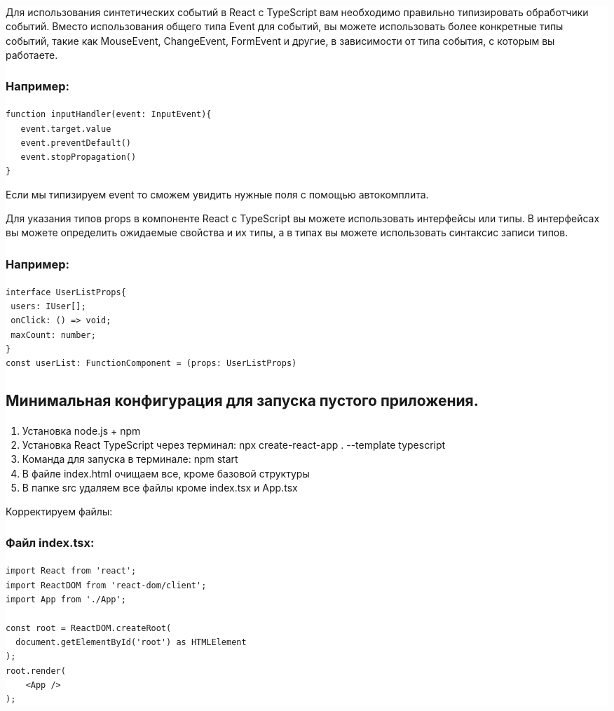  Для использования синтетических событий в React с TypeScript вам необходимо правильно типизировать обработчики событий. Вместо использования общего типа Event для событий, вы можете использовать более конкретные типы событий, такие как MouseEvent, ChangeEvent, FormEvent и другие, в зависимости от типа события, с которым вы работаете. 

### Например:
```
function inputHandler(event: InputEvent){
   event.target.value
   event.preventDefault()
   event.stopPropagation()
}
```
 Если мы типизируем event то сможем увидить нужные поля с помощью автокомплита.

 Для указания типов props в компоненте React с TypeScript вы можете использовать интерфейсы или типы. В интерфейсах вы можете определить ожидаемые свойства и их типы, а в типах вы можете использовать синтаксис записи типов. 

### Например:
```
interface UserListProps{
 users: IUser[];
 onClick: () => void;
 maxCount: number;
}
const userList: FunctionComponent = (props: UserListProps)
```

## Минимальная конфигурация для запуска пустого приложения.

 1. Установка node.js + npm
 2. Установка React TypeScript через терминал: npx create-react-app . --template typescript
 3. Команда для запуска в терминале: npm start
 4. В файле index.html очищаем все, кроме базовой структуры
 5. В папке src удаляем все файлы кроме index.tsx и App.tsx

Корректируем файлы:

### Файл index.tsx:
```
import React from 'react';
import ReactDOM from 'react-dom/client';
import App from './App';

const root = ReactDOM.createRoot(
  document.getElementById('root') as HTMLElement
);
root.render(
    <App />
);
```
